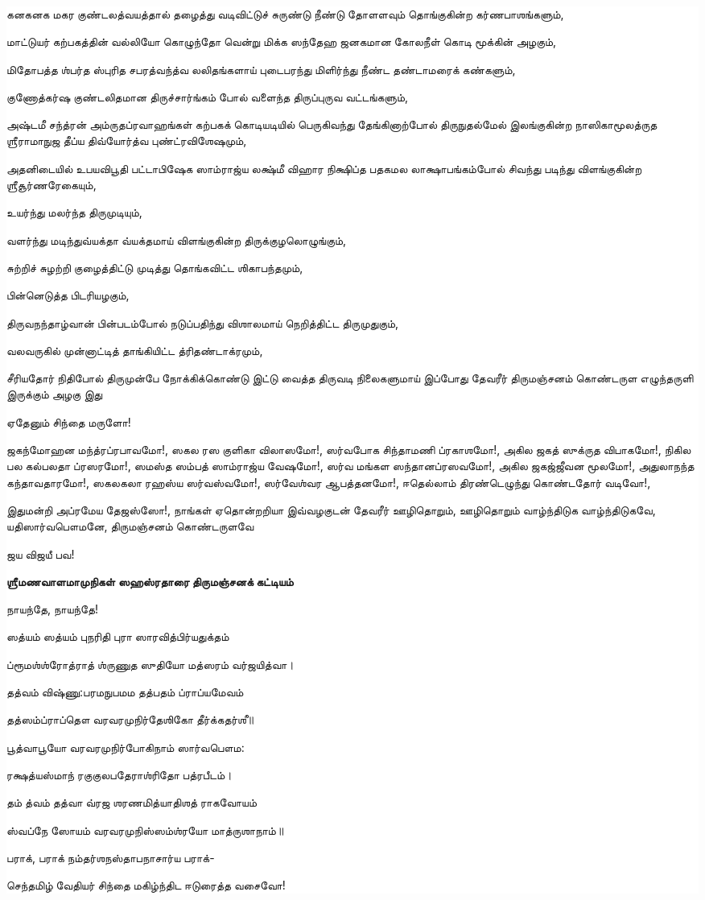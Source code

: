 கனகனக மகர குண்டலத்வயத்தால் தழைத்து வடிவிட்டுச் சுருண்டு நீண்டு தோளளவும் தொங்குகின்ற கர்ணபாஶங்களும்,

மாட்டுயர் கற்பகத்தின் வல்லியோ கொழுந்தோ வென்று மிக்க ஸந்தேஹ ஜனகமான கோலநீள் கொடி மூக்கின் அழகும்,

மிதோபத்த ஶ்பர்த ஸ்புரித சபரத்வந்த்வ லலிதங்களாய் புடைபரந்து மிளிர்ந்து நீண்ட தண்டாமரைக் கண்களும்,

குணோத்கர்ஷ குண்டலிதமான திருச்சார்ங்கம் போல் வளைந்த திருப்புருவ வட்டங்களும்,

அஷ்டமீ சந்த்ரன் அம்ருதப்ரவாஹங்கள் கற்பகக் கொடியடியில் பெருகிவந்து தேங்கினாற்போல் திருநுதல்மேல் இலங்குகின்ற நாஸிகாமூலத்ருத ஶ்ரீராமாநுஜ தீப்ய திவ்யோர்த்வ புண்ட்ரவிஶேஷமும்,

அதனிடையில் உபயவிபூதி பட்டாபிஷேக ஸாம்ராஜ்ய லக்ஷ்மீ விஹார நிக்ஷிப்த பதகமல லாக்ஷாபங்கம்போல் சிவந்து படிந்து விளங்குகின்ற ஶ்ரீசூர்ணரேகையும்,

உயர்ந்து மலர்ந்த திருமுடியும்,

வளர்ந்து மடிந்துவ்யக்தா வ்யக்தமாய் விளங்குகின்ற திருக்குழலொழுங்கும்,

சுற்றிச் சுழற்றி குழைத்திட்டு முடித்து தொங்கவிட்ட ஶிகாபந்தமும்,

பின்னெடுத்த பிடரியழகும்,

திருவநந்தாழ்வான் பின்படம்போல் நடுப்பதிந்து விஶாலமாய் நெறித்திட்ட திருமுதுகும்,

வலவருகில் முன்னாட்டித் தாங்கியிட்ட த்ரிதண்டாக்ரமும்,

சீரியதோர் நிதிபோல் திருமுன்பே நோக்கிக்கொண்டு இட்டு வைத்த திருவடி நிலைகளுமாய் இப்போது தேவரீர் திருமஞ்சனம் கொண்டருள எழுந்தருளி இருக்கும் அழகு இது

ஏதேனும் சிந்தை மருளோ!

ஜகந்மோஹன மந்த்ரப்ரபாவமோ!, ஸகல ரஸ குளிகா விலாஸமோ!, ஸர்வபோக சிந்தாமணி ப்ரகாஶமோ!, அகில ஜகத் ஸுக்ருத விபாகமோ!, நிகில பல கல்பலதா ப்ரஸரமோ!, ஸமஸ்த ஸம்பத் ஸாம்ராஜ்ய வேஷமோ!, ஸர்வ மங்கள ஸந்தானப்ரஸவமோ!, அகில ஜகஜ்ஜீவன மூலமோ!, அதுலாநந்த கந்தாவதாரமோ!, ஸகலகலா ரஹஸ்ய ஸர்வஸ்வமோ!, ஸர்வேஶ்வர ஆபத்தனமோ!, ஈதெல்லாம் திரண்டெழுந்து கொண்டதோர் வடிவோ!,

இதுமன்றி அப்ரமேய தேஜஸ்ஸோ!, நாங்கள் ஏதொன்றறியா இவ்வழகுடன் தேவரீர் ஊழிதொறும், ஊழிதொறும் வாழ்ந்திடுக வாழ்ந்திடுகவே, யதிஸார்வபௌமனே, திருமஞ்சனம் கொண்டருளவே

ஜய விஜயீ பவ!

**ஶ்ரீமணவாளமாமுநிகள்** **ஸஹஸ்ரதாரை திருமஞ்சனக் கட்டியம்**

நாயந்தே, நாயந்தே!

ஸத்யம் ஸத்யம் புநரிதி புரா ஸாரவித்பிர்யதுக்தம்

ப்ரூமஶ்ஶ்ரோத்ராத் ஶ்ருணுத ஸுதியோ மத்ஸரம் வர்ஜயித்வா।

தத்வம் விஷ்ணு:பரமநுபமம தத்பதம் ப்ராப்யமேவம்

தத்ஸம்ப்ராப்தௌ வரவரமுநிர்தேஶிகோ தீர்க்கதர்ஶீ॥

பூத்வாபூயோ வரவரமுநிர்போகிநாம் ஸார்வபௌம:

ரக்ஷத்யஸ்மாந் ரகுகுலபதேராஶ்ரிதோ பத்ரபீடம்।

தம் த்வம் தத்வா வ்ரஜ ஶரணமித்யாதிஶத் ராகவோயம்

ஸ்வப்நே ஸோயம் வரவரமுநிஸ்ஸம்ஶ்ரயோ மாத்ருஶாநாம்॥

பராக், பராக் நம்தர்ஶநஸ்தாபநாசார்ய பராக்-

செந்தமிழ் வேதியர் சிந்தை மகிழ்ந்திட ஈடுரைத்த வசைவோ!
